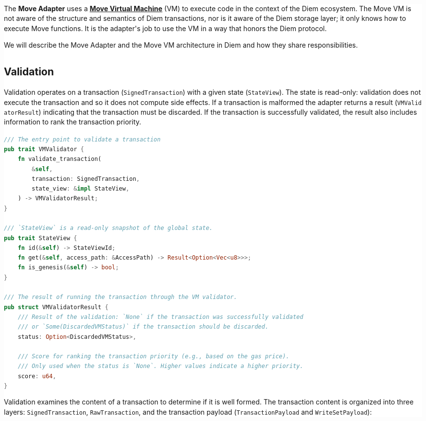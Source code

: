 The **Move Adapter** uses a **[Move Virtual Machine](#Move-VM)** (VM) to
execute code in the context of the Diem ecosystem. The Move VM is not aware
of the structure and semantics of Diem transactions, nor is it aware of the
Diem storage layer; it only knows how to execute Move functions. It is the
adapter's job to use the VM in a way that honors the Diem protocol.

We will describe the Move Adapter and the Move VM architecture in Diem and how
they share responsibilities.

## Validation

Validation operates on a transaction (`SignedTransaction`) with a given state
(`StateView`). The state is read-only: validation does not execute the
transaction and so it does not compute side effects. If a transaction is
malformed the adapter returns a result (`VMValidatorResult`) indicating that
the transaction must be discarded. If the transaction is successfully
validated, the result also includes information to rank the transaction
priority.

```rust
/// The entry point to validate a transaction
pub trait VMValidator {
    fn validate_transaction(
        &self,
        transaction: SignedTransaction,
        state_view: &impl StateView,
    ) -> VMValidatorResult;
}

/// `StateView` is a read-only snapshot of the global state.
pub trait StateView {
    fn id(&self) -> StateViewId;
    fn get(&self, access_path: &AccessPath) -> Result<Option<Vec<u8>>>;
    fn is_genesis(&self) -> bool;
}

/// The result of running the transaction through the VM validator.
pub struct VMValidatorResult {
    /// Result of the validation: `None` if the transaction was successfully validated
    /// or `Some(DiscardedVMStatus)` if the transaction should be discarded.
    status: Option<DiscardedVMStatus>,

    /// Score for ranking the transaction priority (e.g., based on the gas price).
    /// Only used when the status is `None`. Higher values indicate a higher priority.
    score: u64,
}
```

Validation examines the content of a transaction to determine if it is well
formed. The transaction content is organized into three layers:
`SignedTransaction`, `RawTransaction`, and the transaction payload
(`TransactionPayload` and `WriteSetPayload`):
